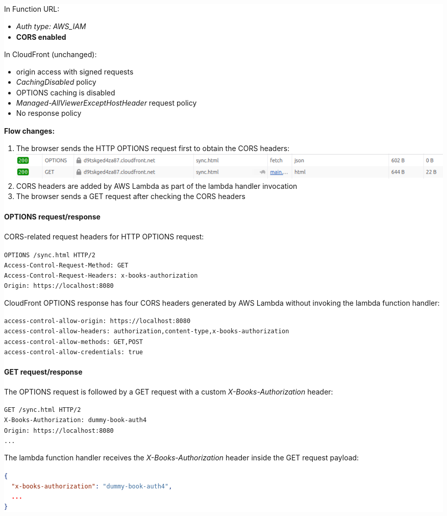In Function URL:
- _Auth type: AWS_IAM_
- **CORS enabled**

In CloudFront (unchanged):
- origin access with signed requests
- _CachingDisabled_ policy
- OPTIONS caching is disabled
- _Managed-AllViewerExceptHostHeader_ request policy
- No response policy

**Flow changes:**

1. The browser sends the HTTP OPTIONS request first to obtain the CORS headers:
![OPTIONS then GET request sequence](./cf-browser-request-options-get.png)
2. CORS headers are added by AWS Lambda as part of the lambda handler invocation
3. The browser sends a GET request after checking the CORS headers

#### OPTIONS request/response

CORS-related request headers for HTTP OPTIONS request:
```
OPTIONS /sync.html HTTP/2
Access-Control-Request-Method: GET
Access-Control-Request-Headers: x-books-authorization
Origin: https://localhost:8080
```

CloudFront OPTIONS response has four CORS headers generated by AWS Lambda without invoking the lambda function handler:
```
access-control-allow-origin: https://localhost:8080
access-control-allow-headers: authorization,content-type,x-books-authorization
access-control-allow-methods: GET,POST
access-control-allow-credentials: true
```

#### GET request/response

The OPTIONS request is followed by a GET request with a custom _X-Books-Authorization_ header:
```
GET /sync.html HTTP/2
X-Books-Authorization: dummy-book-auth4
Origin: https://localhost:8080
...
```

The lambda function handler receives the _X-Books-Authorization_ header inside the GET request payload:
```json
{
  "x-books-authorization": "dummy-book-auth4",
  ...
}
```
